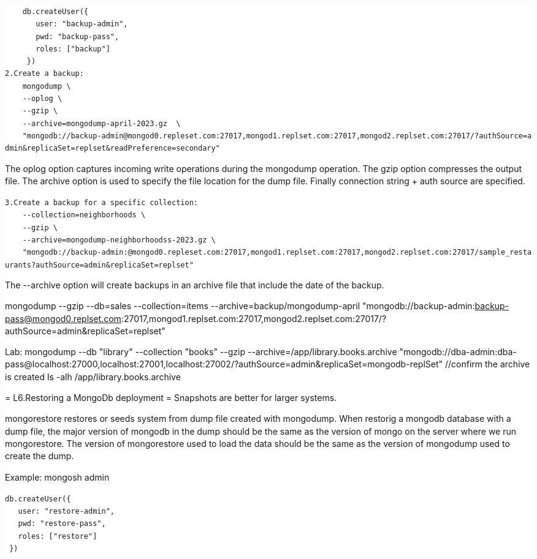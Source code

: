 		db.createUser({
		   user: "backup-admin",
		   pwd: "backup-pass",
		   roles: ["backup"]
		 })
	2.Create a backup:
		mongodump \
		--oplog \
		--gzip \
		--archive=mongodump-april-2023.gz  \
		"mongodb://backup-admin@mongod0.repleset.com:27017,mongod1.replset.com:27017,mongod2.replset.com:27017/?authSource=admin&replicaSet=replset&readPreference=secondary"

The oplog option captures incoming write operations during the mongodump operation.
The gzip option compresses the output file.
The archive option is used to specify the file location for the dump file.
Finally connection string + auth source are specified.

	3.Create a backup for a specific collection:
		--collection=neighborhoods \
		--gzip \
		--archive=mongodump-neighborhoodss-2023.gz \
		"mongodb://backup-admin:@mongod0.repleset.com:27017,mongod1.replset.com:27017,mongod2.replset.com:27017/sample_restaurants?authSource=admin&replicaSet=replset"

The --archive option will create backups in an archive file that include the date of the backup.

mongodump --gzip --db=sales --collection=items --archive=backup/mongodump-april "mongodb://backup-admin:backup-pass@mongod0.replset.com:27017,mongod1.replset.com:27017,mongod2.replset.com:27017/?authSource=admin&replicaSet=replset"

Lab:
mongodump --db "library" --collection "books" --gzip --archive=/app/library.books.archive "mongodb://dba-admin:dba-pass@localhost:27000,localhost:27001,localhost:27002/?authSource=admin&replicaSet=mongodb-replSet"
//confirm the archive is created
ls -alh /app/library.books.archive

= L6.Restoring a MongoDb deployment =
Snapshots are better for larger systems.

mongorestore restores or seeds system from dump file created with mongodump.
When restorig a mongodb database with a dump file, the major version of mongodb in the dump should be the same as the version of mongo on the server where we run mongorestore.
The version of mongorestore used to load the data should be the same as the version of mongodump used to create the dump.

Example:
mongosh admin

	db.createUser({
	   user: "restore-admin",
	   pwd: "restore-pass",
	   roles: ["restore"]
	 })
	 